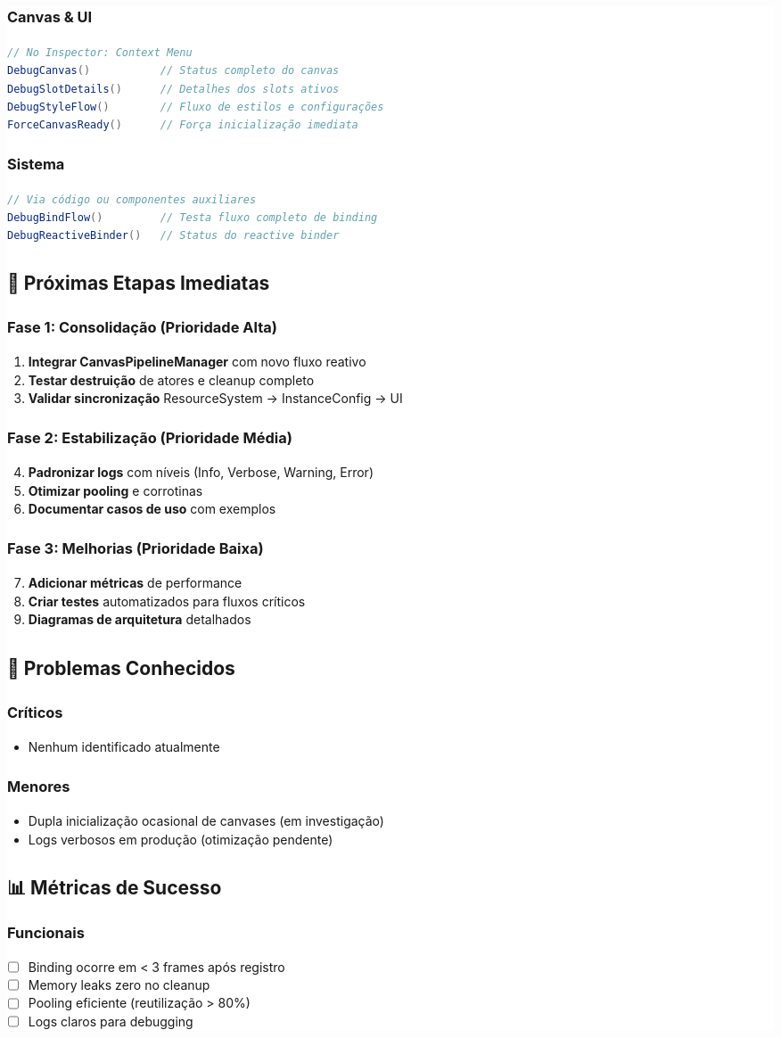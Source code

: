 ### Canvas & UI
```csharp
// No Inspector: Context Menu  
DebugCanvas()           // Status completo do canvas
DebugSlotDetails()      // Detalhes dos slots ativos
DebugStyleFlow()        // Fluxo de estilos e configurações
ForceCanvasReady()      // Força inicialização imediata
```

### Sistema
```csharp
// Via código ou componentes auxiliares
DebugBindFlow()         // Testa fluxo completo de binding
DebugReactiveBinder()   // Status do reactive binder
```

## 🎯 Próximas Etapas Imediatas

### Fase 1: Consolidação (Prioridade Alta)
1. **Integrar CanvasPipelineManager** com novo fluxo reativo
2. **Testar destruição** de atores e cleanup completo
3. **Validar sincronização** ResourceSystem → InstanceConfig → UI

### Fase 2: Estabilização (Prioridade Média)
4. **Padronizar logs** com níveis (Info, Verbose, Warning, Error)
5. **Otimizar pooling** e corrotinas
6. **Documentar casos de uso** com exemplos

### Fase 3: Melhorias (Prioridade Baixa)
7. **Adicionar métricas** de performance
8. **Criar testes** automatizados para fluxos críticos
9. **Diagramas de arquitetura** detalhados

## 🐛 Problemas Conhecidos

### Críticos
- Nenhum identificado atualmente

### Menores
- Dupla inicialização ocasional de canvases (em investigação)
- Logs verbosos em produção (otimização pendente)

## 📊 Métricas de Sucesso

### Funcionais
- [ ] Binding ocorre em < 3 frames após registro
- [ ] Memory leaks zero no cleanup
- [ ] Pooling eficiente (reutilização > 80%)
- [ ] Logs claros para debugging
